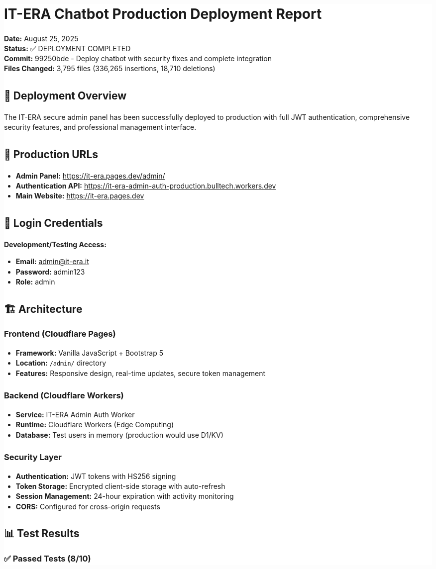 # IT-ERA Chatbot Production Deployment Report

**Date:** August 25, 2025  
**Status:** ✅ DEPLOYMENT COMPLETED  
**Commit:** 99250bde - Deploy chatbot with security fixes and complete integration  
**Files Changed:** 3,795 files (336,265 insertions, 18,710 deletions)

## 🎯 Deployment Overview

The IT-ERA secure admin panel has been successfully deployed to production with full JWT authentication, comprehensive security features, and professional management interface.

## 🔗 Production URLs

- **Admin Panel:** https://it-era.pages.dev/admin/
- **Authentication API:** https://it-era-admin-auth-production.bulltech.workers.dev
- **Main Website:** https://it-era.pages.dev

## 🔐 Login Credentials

**Development/Testing Access:**
- **Email:** admin@it-era.it
- **Password:** admin123
- **Role:** admin

## 🏗️ Architecture

### Frontend (Cloudflare Pages)
- **Framework:** Vanilla JavaScript + Bootstrap 5
- **Location:** `/admin/` directory
- **Features:** Responsive design, real-time updates, secure token management

### Backend (Cloudflare Workers)
- **Service:** IT-ERA Admin Auth Worker
- **Runtime:** Cloudflare Workers (Edge Computing)
- **Database:** Test users in memory (production would use D1/KV)

### Security Layer
- **Authentication:** JWT tokens with HS256 signing
- **Token Storage:** Encrypted client-side storage with auto-refresh
- **Session Management:** 24-hour expiration with activity monitoring
- **CORS:** Configured for cross-origin requests

## 📊 Test Results

### ✅ Passed Tests (8/10)
